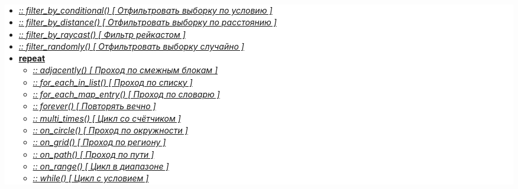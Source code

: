   - [*:: filter_by_conditional() [ Отфильтровать выборку по условию ]*](./select.md#select_filter_by_conditional)
  - [*:: filter_by_distance() [ Отфильтровать выборку по расстоянию ]*](./select.md#select_filter_by_distance)
  - [*:: filter_by_raycast() [ Фильтр рейкастом ]*](./select.md#select_filter_by_raycast)
  - [*:: filter_randomly() [ Отфильтровать выборку случайно ]*](./select.md#select_filter_randomly)
- **[repeat](./repeat)**
  - [*:: adjacently() [ Проход по смежным блокам ]*](./repeat.md#repeat_adjacently)
  - [*:: for_each_in_list() [ Проход по списку ]*](./repeat.md#repeat_for_each_in_list)
  - [*:: for_each_map_entry() [ Проход по словарю ]*](./repeat.md#repeat_for_each_map_entry)
  - [*:: forever() [ Повторять вечно ]*](./repeat.md#repeat_forever)
  - [*:: multi_times() [ Цикл со счётчиком ]*](./repeat.md#repeat_multi_times)
  - [*:: on_circle() [ Проход по окружности ]*](./repeat.md#repeat_on_circle)
  - [*:: on_grid() [ Проход по региону ]*](./repeat.md#repeat_on_grid)
  - [*:: on_path() [ Проход по пути ]*](./repeat.md#repeat_on_path)
  - [*:: on_range() [ Цикл в диапазоне ]*](./repeat.md#repeat_on_range)
  - [*:: while() [ Цикл с условием ]*](./repeat.md#repeat_while)